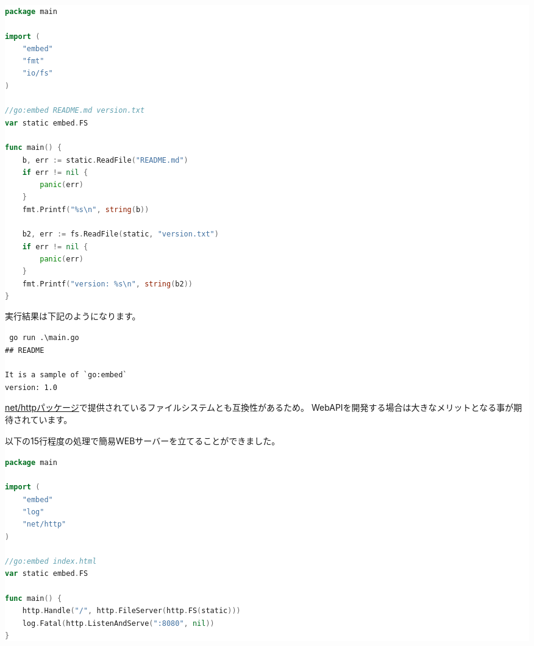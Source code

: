 ```go main.go
package main

import (
	"embed"
	"fmt"
	"io/fs"
)

//go:embed README.md version.txt
var static embed.FS

func main() {
	b, err := static.ReadFile("README.md")
	if err != nil {
		panic(err)
	}
	fmt.Printf("%s\n", string(b))

	b2, err := fs.ReadFile(static, "version.txt")
	if err != nil {
		panic(err)
	}
	fmt.Printf("version: %s\n", string(b2))
}
```

実行結果は下記のようになります。

```
 go run .\main.go
## README

It is a sample of `go:embed`
version: 1.0
```

[net/httpパッケージ](https://tip.golang.org/pkg/net/http/#FS)で提供されているファイルシステムとも互換性があるため。
WebAPIを開発する場合は大きなメリットとなる事が期待されています。

以下の15行程度の処理で簡易WEBサーバーを立てることができました。

```go main.go
package main

import (
	"embed"
	"log"
	"net/http"
)

//go:embed index.html
var static embed.FS

func main() {
	http.Handle("/", http.FileServer(http.FS(static)))
	log.Fatal(http.ListenAndServe(":8080", nil))
}

```
